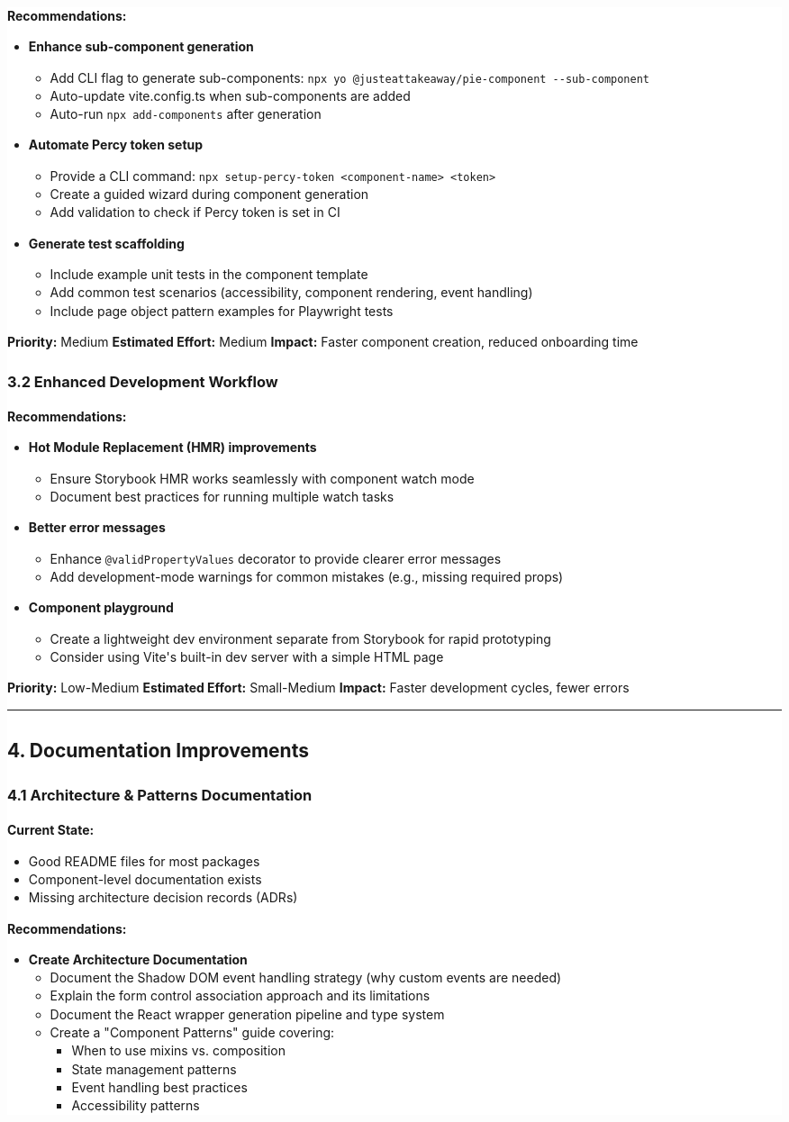 **Recommendations:**
- **Enhance sub-component generation**
  - Add CLI flag to generate sub-components: `npx yo @justeattakeaway/pie-component --sub-component`
  - Auto-update vite.config.ts when sub-components are added
  - Auto-run `npx add-components` after generation

- **Automate Percy token setup**
  - Provide a CLI command: `npx setup-percy-token <component-name> <token>`
  - Create a guided wizard during component generation
  - Add validation to check if Percy token is set in CI

- **Generate test scaffolding**
  - Include example unit tests in the component template
  - Add common test scenarios (accessibility, component rendering, event handling)
  - Include page object pattern examples for Playwright tests

**Priority:** Medium
**Estimated Effort:** Medium
**Impact:** Faster component creation, reduced onboarding time

### 3.2 Enhanced Development Workflow
**Recommendations:**
- **Hot Module Replacement (HMR) improvements**
  - Ensure Storybook HMR works seamlessly with component watch mode
  - Document best practices for running multiple watch tasks

- **Better error messages**
  - Enhance `@validPropertyValues` decorator to provide clearer error messages
  - Add development-mode warnings for common mistakes (e.g., missing required props)

- **Component playground**
  - Create a lightweight dev environment separate from Storybook for rapid prototyping
  - Consider using Vite's built-in dev server with a simple HTML page

**Priority:** Low-Medium
**Estimated Effort:** Small-Medium
**Impact:** Faster development cycles, fewer errors

---

## 4. Documentation Improvements

### 4.1 Architecture & Patterns Documentation
**Current State:**
- Good README files for most packages
- Component-level documentation exists
- Missing architecture decision records (ADRs)

**Recommendations:**
- **Create Architecture Documentation**
  - Document the Shadow DOM event handling strategy (why custom events are needed)
  - Explain the form control association approach and its limitations
  - Document the React wrapper generation pipeline and type system
  - Create a "Component Patterns" guide covering:
    - When to use mixins vs. composition
    - State management patterns
    - Event handling best practices
    - Accessibility patterns
